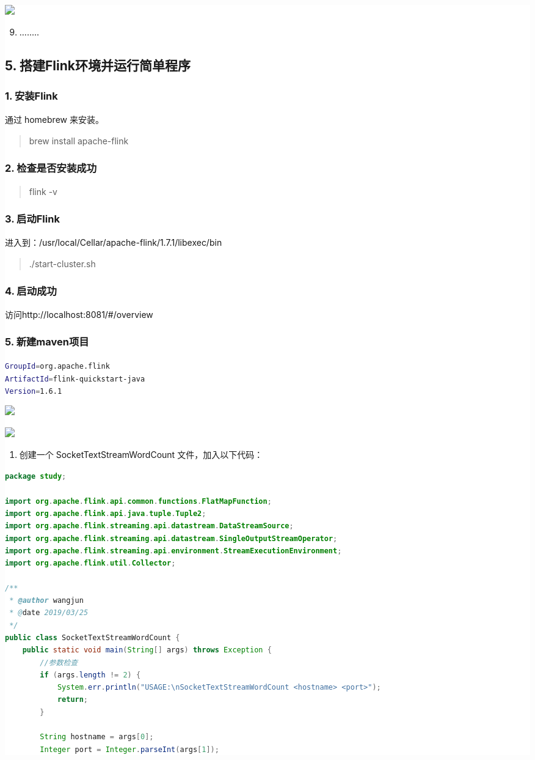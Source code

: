 ![](https://ws1.sinaimg.cn/large/006tNbRwly1fw7l9qnao9j30gj0a73zq.jpg)

9. ........

## 5. 搭建Flink环境并运行简单程序

### 1. 安装Flink

通过 homebrew 来安装。

> brew install apache-flink

### 2. 检查是否安装成功

> flink -v

### 3. 启动Flink

进入到：/usr/local/Cellar/apache-flink/1.7.1/libexec/bin

> ./start-cluster.sh


### 4. 启动成功

访问http://localhost:8081/#/overview

### 5. 新建maven项目

```bash
GroupId=org.apache.flink
ArtifactId=flink-quickstart-java
Version=1.6.1
```

![](http://ww1.sinaimg.cn/large/bd02e143gy1g1eqgcmlb5j218o0wo7e1.jpg)

![](http://ww1.sinaimg.cn/large/bd02e143gy1g1eqfebct1j218e0wc11r.jpg)

1. 创建一个 SocketTextStreamWordCount 文件，加入以下代码：

```java
package study;

import org.apache.flink.api.common.functions.FlatMapFunction;
import org.apache.flink.api.java.tuple.Tuple2;
import org.apache.flink.streaming.api.datastream.DataStreamSource;
import org.apache.flink.streaming.api.datastream.SingleOutputStreamOperator;
import org.apache.flink.streaming.api.environment.StreamExecutionEnvironment;
import org.apache.flink.util.Collector;

/**
 * @author wangjun
 * @date 2019/03/25
 */
public class SocketTextStreamWordCount {
    public static void main(String[] args) throws Exception {
        //参数检查
        if (args.length != 2) {
            System.err.println("USAGE:\nSocketTextStreamWordCount <hostname> <port>");
            return;
        }

        String hostname = args[0];
        Integer port = Integer.parseInt(args[1]);

```